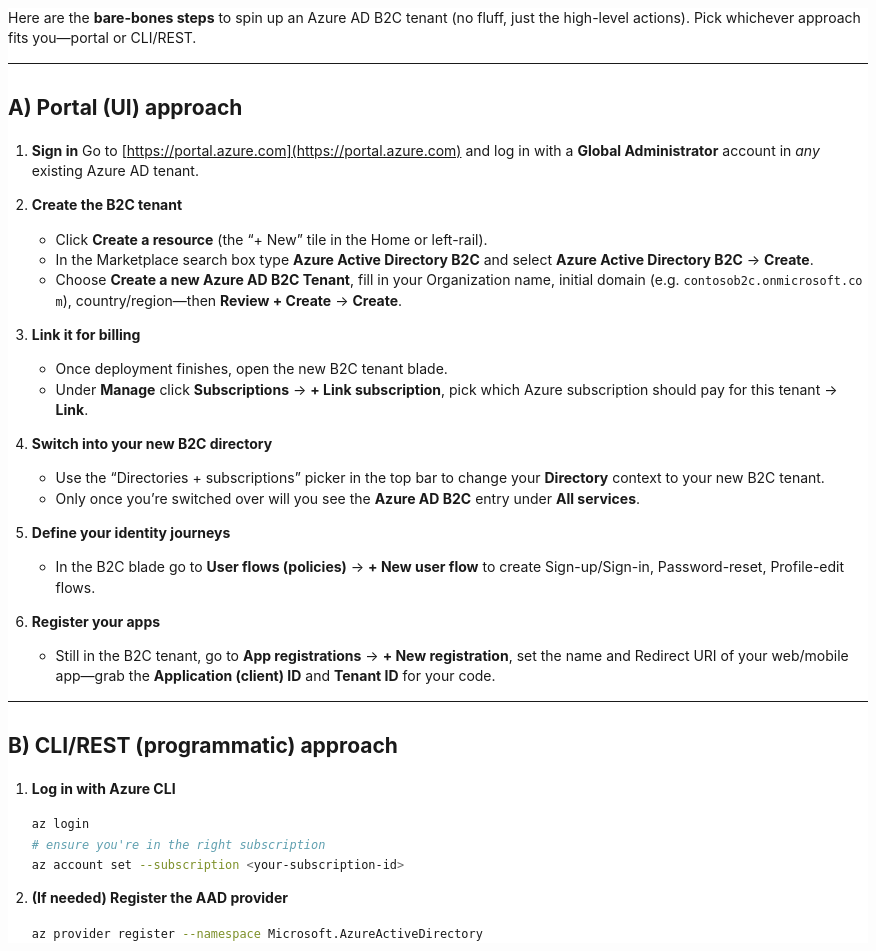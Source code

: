 Here are the **bare-bones steps** to spin up an Azure AD B2C tenant (no fluff, just the high-level actions).  Pick whichever approach fits you—portal or CLI/REST.

---

## A) Portal (UI) approach

1. **Sign in**
   Go to [https://portal.azure.com](https://portal.azure.com) and log in with a **Global Administrator** account in *any* existing Azure AD tenant.

2. **Create the B2C tenant**

   * Click **Create a resource** (the “+ New” tile in the Home or left-rail).
   * In the Marketplace search box type **Azure Active Directory B2C** and select **Azure Active Directory B2C** → **Create**.
   * Choose **Create a new Azure AD B2C Tenant**, fill in your Organization name, initial domain (e.g. `contosob2c.onmicrosoft.com`), country/region—then **Review + Create** → **Create**.

3. **Link it for billing**

   * Once deployment finishes, open the new B2C tenant blade.
   * Under **Manage** click **Subscriptions** → **+ Link subscription**, pick which Azure subscription should pay for this tenant → **Link**.

4. **Switch into your new B2C directory**

   * Use the “Directories + subscriptions” picker in the top bar to change your **Directory** context to your new B2C tenant.
   * Only once you’re switched over will you see the **Azure AD B2C** entry under **All services**.

5. **Define your identity journeys**

   * In the B2C blade go to **User flows (policies)** → **+ New user flow** to create Sign-up/Sign-in, Password-reset, Profile-edit flows.

6. **Register your apps**

   * Still in the B2C tenant, go to **App registrations** → **+ New registration**, set the name and Redirect URI of your web/mobile app—grab the **Application (client) ID** and **Tenant ID** for your code.

---

## B) CLI/REST (programmatic) approach

1. **Log in with Azure CLI**

   ```bash
   az login
   # ensure you're in the right subscription
   az account set --subscription <your-subscription-id>
   ```

2. **(If needed) Register the AAD provider**

   ```bash
   az provider register --namespace Microsoft.AzureActiveDirectory
   ```
